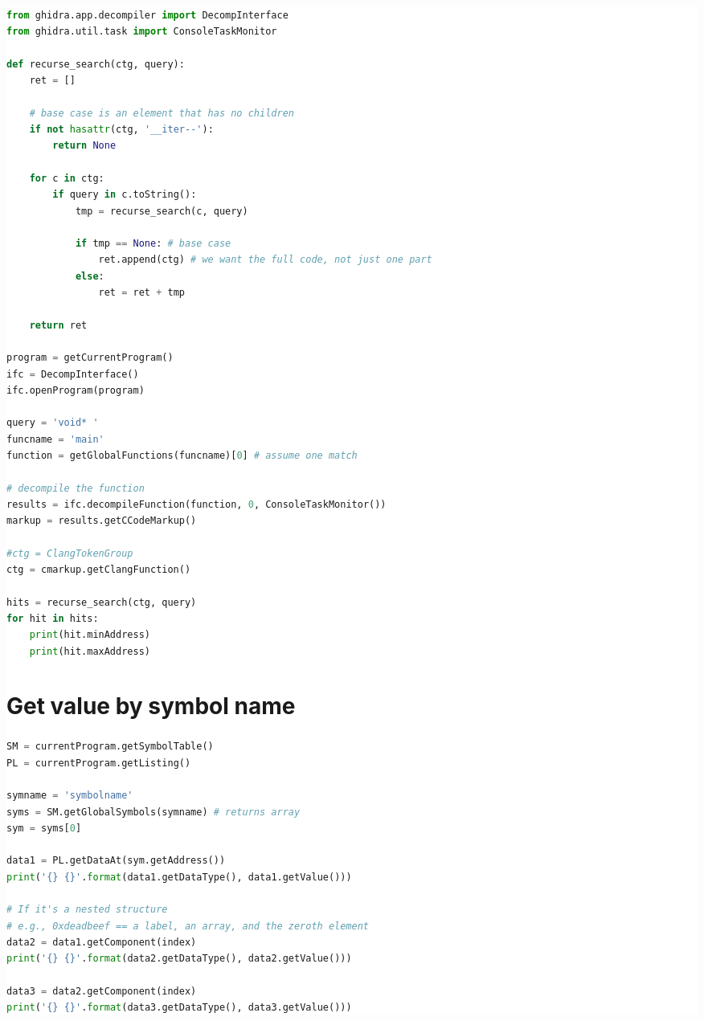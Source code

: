 ```python
from ghidra.app.decompiler import DecompInterface
from ghidra.util.task import ConsoleTaskMonitor

def recurse_search(ctg, query):
	ret = []
	
	# base case is an element that has no children
	if not hasattr(ctg, '__iter--'):
		return None

	for c in ctg:
		if query in c.toString():
			tmp = recurse_search(c, query)

			if tmp == None: # base case
				ret.append(ctg) # we want the full code, not just one part
			else:
				ret = ret + tmp 

	return ret

program = getCurrentProgram()
ifc = DecompInterface()
ifc.openProgram(program)

query = 'void* '
funcname = 'main'
function = getGlobalFunctions(funcname)[0] # assume one match

# decompile the function
results = ifc.decompileFunction(function, 0, ConsoleTaskMonitor())
markup = results.getCCodeMarkup()

#ctg = ClangTokenGroup
ctg = cmarkup.getClangFunction()

hits = recurse_search(ctg, query)
for hit in hits:
	print(hit.minAddress)
	print(hit.maxAddress)

```

# Get value by symbol name
```python
SM = currentProgram.getSymbolTable()
PL = currentProgram.getListing()

symname = 'symbolname'
syms = SM.getGlobalSymbols(symname) # returns array
sym = syms[0]

data1 = PL.getDataAt(sym.getAddress())
print('{} {}'.format(data1.getDataType(), data1.getValue()))

# If it's a nested structure
# e.g., 0xdeadbeef == a label, an array, and the zeroth element
data2 = data1.getComponent(index)
print('{} {}'.format(data2.getDataType(), data2.getValue()))

data3 = data2.getComponent(index)
print('{} {}'.format(data3.getDataType(), data3.getValue()))
```